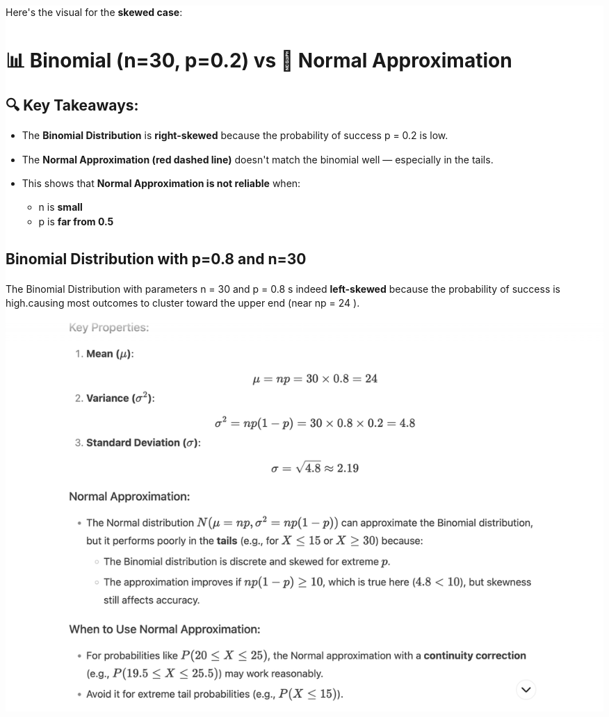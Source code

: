 Here's the visual for the **skewed case**:

# 📊 Binomial (n=30, p=0.2) vs 🔔 Normal Approximation

## 🔍 Key Takeaways:

- The **Binomial Distribution** is **right-skewed** because the probability of success p = 0.2 is low.

- The **Normal Approximation (red dashed line)** doesn't match the binomial well — especially in the tails.

- This shows that **Normal Approximation is not reliable** when:
    - n is **small**
    - p is **far from 0.5**


## Binomial Distribution with p=0.8 and n=30

The Binomial Distribution with parameters n = 30 and p = 0.8 s indeed **left-skewed** because the probability of success is high.causing most outcomes to cluster toward the upper end (near np = 24 ).

![BD](./img/image10.png)
